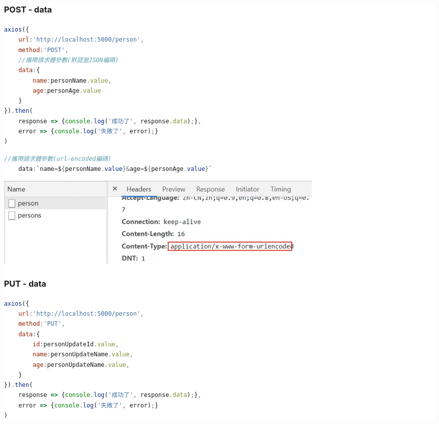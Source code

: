 
### POST - data

```javascript
axios({
	url:'http://localhost:5000/person',
	method:'POST',
	//攜帶請求體參數(默認是JSON編碼)
    data:{
        name:personName.value,
        age:personAge.value
    }
}).then(
	response => {console.log('成功了', response.data);},
	error => {console.log('失敗了', error);}
)
```

```java
//攜帶請求體參數(url-encoded編碼)
    data:`name=${personName.value}&age=${personAge.value}`
```

<img src="..\assets-img\axios\9-3.png" alt="image-20220821175226462" style="zoom:60%;" />

### PUT - data

```javascript
axios({
	url:'http://localhost:5000/person',
	method:'PUT',
    data:{
        id:personUpdateId.value,
        name:personUpdateName.value,
        age:personUpdateName.value,
    }
}).then(
	response => {console.log('成功了', response.data);},
	error => {console.log('失敗了', error);}
)
```
